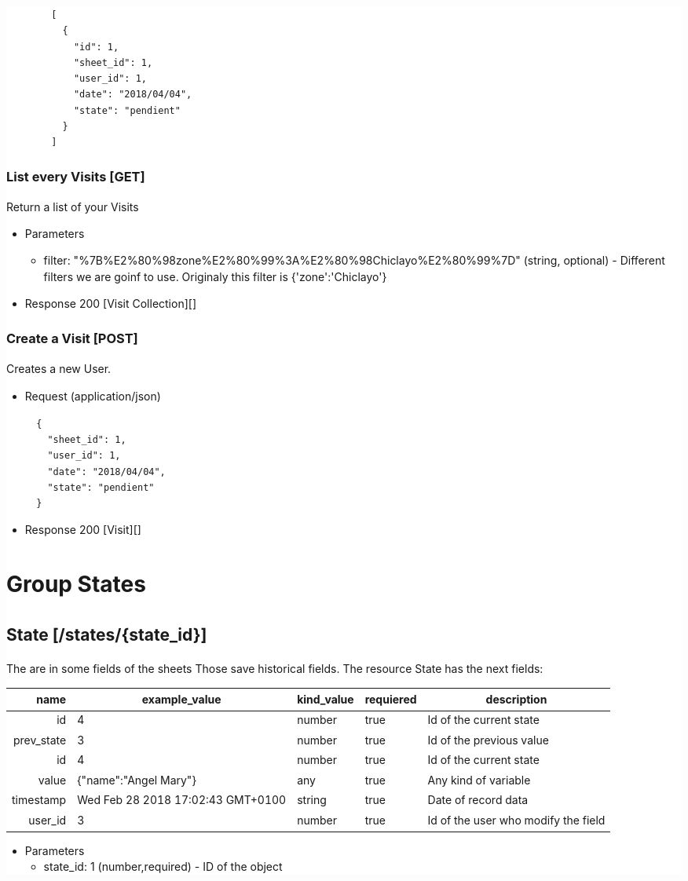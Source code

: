             [
              {
                "id": 1,
                "sheet_id": 1,
                "user_id": 1,
                "date": "2018/04/04",
                "state": "pendient"
              }
            ]

### List every Visits [GET]
Return a list of your Visits

+ Parameters
  + filter: "%7B%E2%80%98zone%E2%80%99%3A%E2%80%98Chiclayo%E2%80%99%7D" (string, optional) - Different filters we are goinf to use. Originaly this filter is {'zone':'Chiclayo'}

+ Response 200
  [Visit Collection][]

### Create a Visit [POST]
Creates a new User.

+ Request (application/json)

        {
          "sheet_id": 1,
          "user_id": 1,
          "date": "2018/04/04",
          "state": "pendient"
        }

+ Response 200
  [Visit][]


# Group States

## State [/states/{state_id}]
The are in some fields of the sheets Those save historical fields. The resource State has the next fields:

name | example_value | kind_value | requiered | description
--:| ---- | --- | --- | --- 
id|4|number|true|Id of the current state
prev_state|3|number|true|Id of the previous value
id|4|number|true|Id of the current state
value|{"name":"Angel Mary"}|any|true|Any kind of variable
timestamp| Wed Feb 28 2018 17:02:43 GMT+0100|string|true|Date of record data
user_id| 3|number|true|Id of the user who modify the field

+ Parameters
  + state_id: 1 (number,required) - ID of the object
